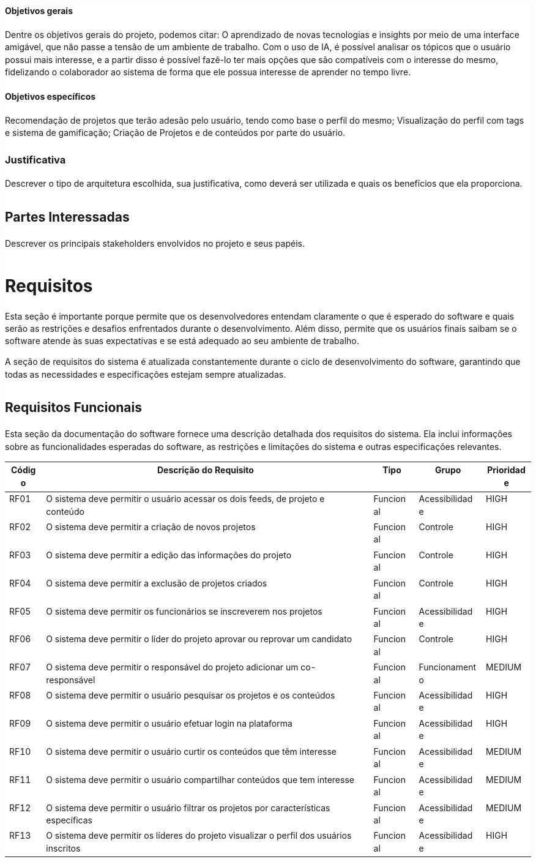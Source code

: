 #### Objetivos gerais
Dentre os objetivos gerais do projeto, podemos citar: O aprendizado de novas tecnologias e insights por meio de uma interface amigável, que não passe a tensão de um ambiente de trabalho. Com o uso de IA, é possível analisar os tópicos que o usuário possui mais interesse, e a partir disso é possível fazê-lo ter mais opções que são compatíveis com o interesse do mesmo, fidelizando o colaborador ao sistema de forma que ele possua interesse de aprender no tempo livre.

#### Objetivos específicos
Recomendação de projetos que terão adesão pelo usuário, tendo como base o perfil do mesmo;
Visualização do perfil com tags e sistema de gamificação;
Criação de Projetos e de conteúdos por parte do usuário.

### Justificativa

Descrever o tipo de arquitetura escolhida, sua justificativa, como deverá ser utilizada e quais os benefícios que ela proporciona.


## Partes Interessadas 

Descrever os principais stakeholders envolvidos no projeto e seus papéis.


# Requisitos

Esta seção é importante porque permite que os desenvolvedores entendam claramente o que é esperado do software e quais serão as restrições e desafios enfrentados durante o desenvolvimento. Além disso, permite que os usuários finais saibam se o software atende às suas expectativas e se está adequado ao seu ambiente de trabalho.

A seção de requisitos do sistema é atualizada constantemente durante o ciclo de desenvolvimento do software, garantindo que todas as necessidades e especificações estejam sempre atualizadas.


## Requisitos Funcionais
Esta seção da documentação do software fornece uma descrição detalhada dos requisitos do sistema. Ela inclui informações sobre as funcionalidades esperadas do software, as restrições e limitações do sistema e outras especificações relevantes.

| Código   |Descrição do Requisito                          | Tipo                  |Grupo                 |Prioridade        |
|----------|------------------------------------------------|-----------------------|----------------------|------------------|
| RF01     | O sistema deve permitir o usuário acessar os dois feeds, de projeto e conteúdo| Funcional | Acessibilidade| HIGH |
| RF02     | O sistema deve permitir a criação de novos projetos| Funcional | Controle | HIGH |
| RF03     | O sistema deve permitir a edição das informações do projeto| Funcional | Controle | HIGH |
| RF04     | O sistema deve permitir a exclusão de projetos criados | Funcional | Controle | HIGH |
| RF05     | O sistema deve permitir os funcionários se inscreverem nos projetos| Funcional | Acessibilidade| HIGH |
| RF06     | O sistema deve permitir o líder do projeto aprovar ou reprovar um candidato| Funcional | Controle | HIGH |
| RF07     | O sistema deve permitir o responsável do projeto adicionar um co-responsável| Funcional | Funcionamento | MEDIUM |
| RF08     | O sistema deve permitir o usuário pesquisar os projetos e os conteúdos| Funcional | Acessibilidade | HIGH |
| RF09     | O sistema deve permitir o usuário efetuar login na plataforma| Funcional | Acessibilidade | HIGH |
| RF10     | O sistema deve permitir o usuário curtir os conteúdos que têm interesse| Funcional | Acessibilidade | MEDIUM |
| RF11     | O sistema deve permitir o usuário compartilhar conteúdos que tem interesse | Funcional | Acessibilidade | MEDIUM |
| RF12     | O sistema deve permitir o usuário filtrar os projetos por características específicas | Funcional | Acessibilidade | MEDIUM |
| RF13     | O sistema deve permitir os líderes do projeto visualizar o perfil dos usuários inscritos | Funcional | Acessibilidade | HIGH |